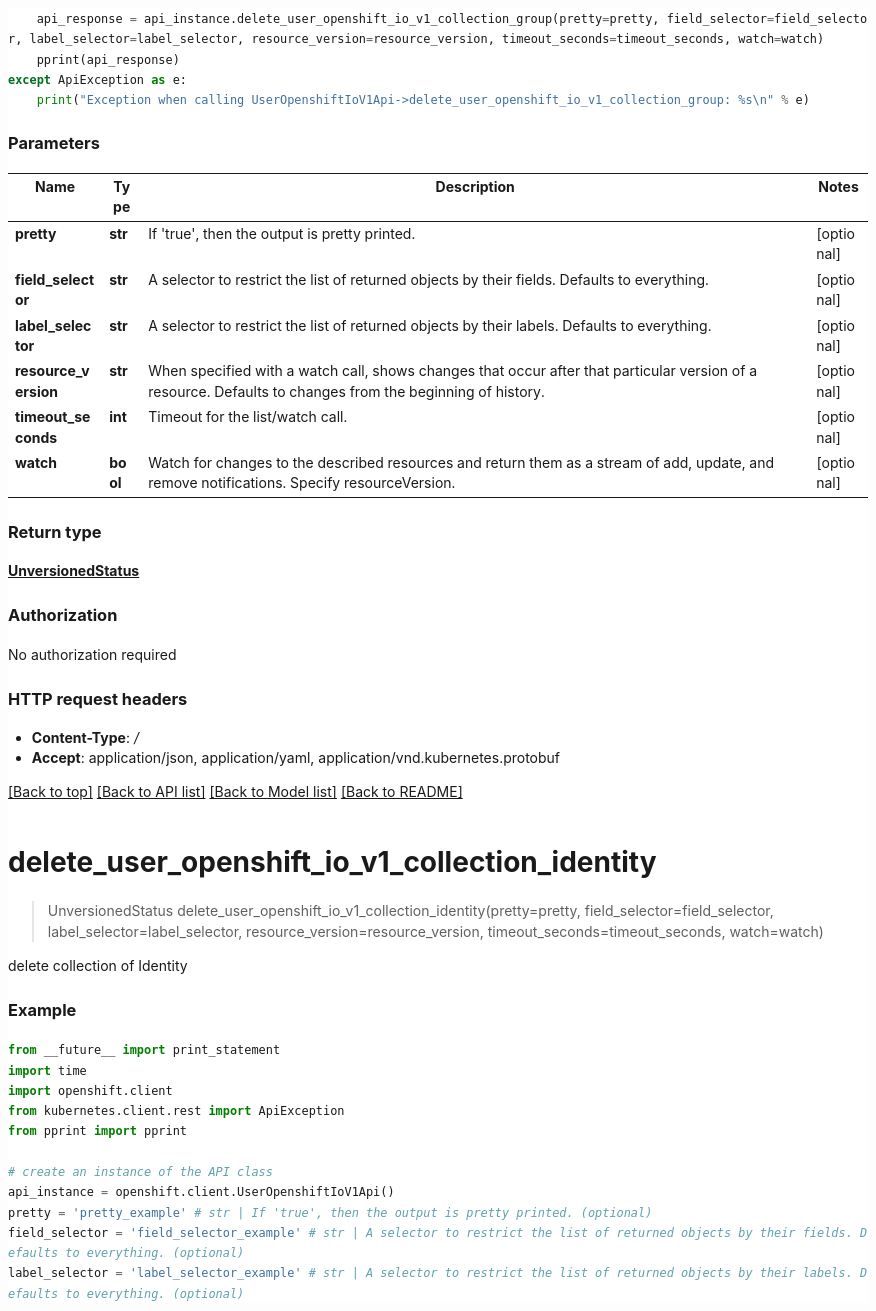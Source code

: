 ```python
    api_response = api_instance.delete_user_openshift_io_v1_collection_group(pretty=pretty, field_selector=field_selector, label_selector=label_selector, resource_version=resource_version, timeout_seconds=timeout_seconds, watch=watch)
    pprint(api_response)
except ApiException as e:
    print("Exception when calling UserOpenshiftIoV1Api->delete_user_openshift_io_v1_collection_group: %s\n" % e)
```

### Parameters

Name | Type | Description  | Notes
------------- | ------------- | ------------- | -------------
 **pretty** | **str**| If &#39;true&#39;, then the output is pretty printed. | [optional] 
 **field_selector** | **str**| A selector to restrict the list of returned objects by their fields. Defaults to everything. | [optional] 
 **label_selector** | **str**| A selector to restrict the list of returned objects by their labels. Defaults to everything. | [optional] 
 **resource_version** | **str**| When specified with a watch call, shows changes that occur after that particular version of a resource. Defaults to changes from the beginning of history. | [optional] 
 **timeout_seconds** | **int**| Timeout for the list/watch call. | [optional] 
 **watch** | **bool**| Watch for changes to the described resources and return them as a stream of add, update, and remove notifications. Specify resourceVersion. | [optional] 

### Return type

[**UnversionedStatus**](UnversionedStatus.md)

### Authorization

No authorization required

### HTTP request headers

 - **Content-Type**: */*
 - **Accept**: application/json, application/yaml, application/vnd.kubernetes.protobuf

[[Back to top]](#) [[Back to API list]](../README.md#documentation-for-api-endpoints) [[Back to Model list]](../README.md#documentation-for-models) [[Back to README]](../README.md)

# **delete_user_openshift_io_v1_collection_identity**
> UnversionedStatus delete_user_openshift_io_v1_collection_identity(pretty=pretty, field_selector=field_selector, label_selector=label_selector, resource_version=resource_version, timeout_seconds=timeout_seconds, watch=watch)



delete collection of Identity

### Example 
```python
from __future__ import print_statement
import time
import openshift.client
from kubernetes.client.rest import ApiException
from pprint import pprint

# create an instance of the API class
api_instance = openshift.client.UserOpenshiftIoV1Api()
pretty = 'pretty_example' # str | If 'true', then the output is pretty printed. (optional)
field_selector = 'field_selector_example' # str | A selector to restrict the list of returned objects by their fields. Defaults to everything. (optional)
label_selector = 'label_selector_example' # str | A selector to restrict the list of returned objects by their labels. Defaults to everything. (optional)
```